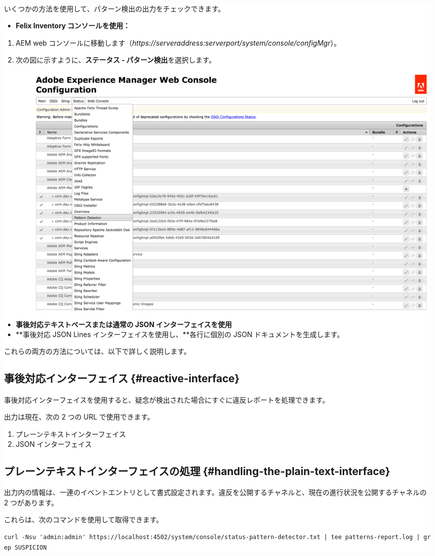いくつかの方法を使用して、パターン検出の出力をチェックできます。

* **Felix Inventory コンソールを使用：**

1. AEM web コンソールに移動します（*https://serveraddress:serverport/system/console/configMgr*）。
1. 次の図に示すように、**ステータス - パターン検出**&#x200B;を選択します。

   ![screenshot-2018-2-5pattern-detector](assets/screenshot-2018-2-5pattern-detector.png)

* **事後対応テキストベースまたは通常の JSON インターフェイスを使用**
* **事後対応 JSON Lines インターフェイスを使用し、**各行に個別の JSON ドキュメントを生成します。

これらの両方の方法については、以下で詳しく説明します。

## 事後対応インターフェイス {#reactive-interface}

事後対応インターフェイスを使用すると、疑念が検出された場合にすぐに違反レポートを処理できます。

出力は現在、次の 2 つの URL で使用できます。

1. プレーンテキストインターフェイス
1. JSON インターフェイス

## プレーンテキストインターフェイスの処理 {#handling-the-plain-text-interface}

出力内の情報は、一連のイベントエントリとして書式設定されます。違反を公開するチャネルと、現在の進行状況を公開するチャネルの 2 つがあります。

これらは、次のコマンドを使用して取得できます。

```shell
curl -Nsu 'admin:admin' https://localhost:4502/system/console/status-pattern-detector.txt | tee patterns-report.log | grep SUSPICION
```
